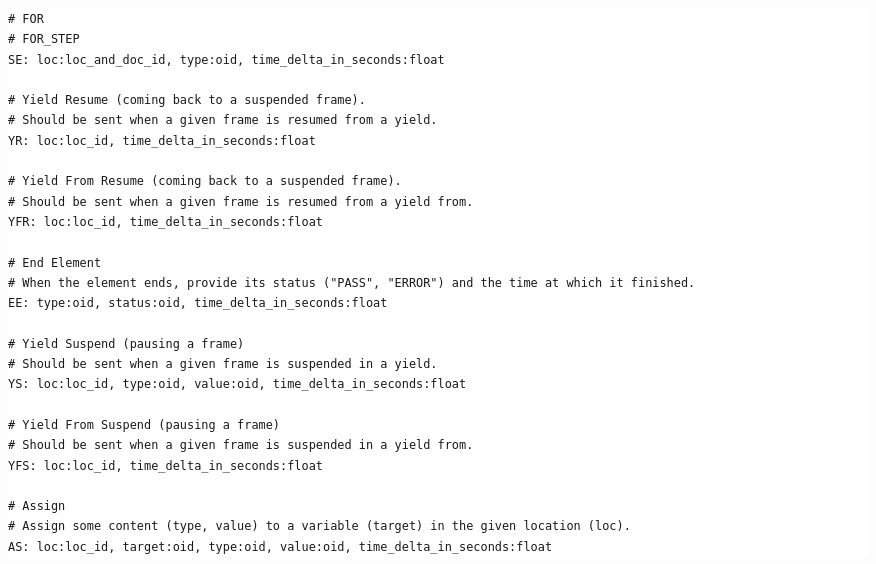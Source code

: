     # FOR
    # FOR_STEP
    SE: loc:loc_and_doc_id, type:oid, time_delta_in_seconds:float
    
    # Yield Resume (coming back to a suspended frame).
    # Should be sent when a given frame is resumed from a yield.
    YR: loc:loc_id, time_delta_in_seconds:float
    
    # Yield From Resume (coming back to a suspended frame).
    # Should be sent when a given frame is resumed from a yield from.
    YFR: loc:loc_id, time_delta_in_seconds:float
    
    # End Element
    # When the element ends, provide its status ("PASS", "ERROR") and the time at which it finished.
    EE: type:oid, status:oid, time_delta_in_seconds:float
    
    # Yield Suspend (pausing a frame)
    # Should be sent when a given frame is suspended in a yield.
    YS: loc:loc_id, type:oid, value:oid, time_delta_in_seconds:float
    
    # Yield From Suspend (pausing a frame)
    # Should be sent when a given frame is suspended in a yield from.
    YFS: loc:loc_id, time_delta_in_seconds:float
    
    # Assign
    # Assign some content (type, value) to a variable (target) in the given location (loc). 
    AS: loc:loc_id, target:oid, type:oid, value:oid, time_delta_in_seconds:float
    